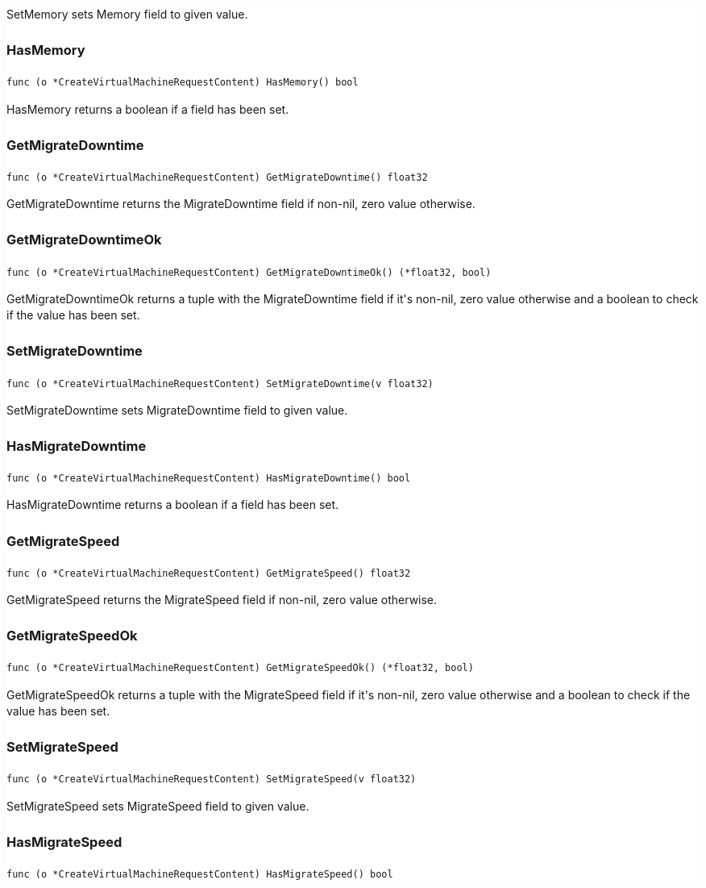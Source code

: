 SetMemory sets Memory field to given value.

### HasMemory

`func (o *CreateVirtualMachineRequestContent) HasMemory() bool`

HasMemory returns a boolean if a field has been set.

### GetMigrateDowntime

`func (o *CreateVirtualMachineRequestContent) GetMigrateDowntime() float32`

GetMigrateDowntime returns the MigrateDowntime field if non-nil, zero value otherwise.

### GetMigrateDowntimeOk

`func (o *CreateVirtualMachineRequestContent) GetMigrateDowntimeOk() (*float32, bool)`

GetMigrateDowntimeOk returns a tuple with the MigrateDowntime field if it's non-nil, zero value otherwise
and a boolean to check if the value has been set.

### SetMigrateDowntime

`func (o *CreateVirtualMachineRequestContent) SetMigrateDowntime(v float32)`

SetMigrateDowntime sets MigrateDowntime field to given value.

### HasMigrateDowntime

`func (o *CreateVirtualMachineRequestContent) HasMigrateDowntime() bool`

HasMigrateDowntime returns a boolean if a field has been set.

### GetMigrateSpeed

`func (o *CreateVirtualMachineRequestContent) GetMigrateSpeed() float32`

GetMigrateSpeed returns the MigrateSpeed field if non-nil, zero value otherwise.

### GetMigrateSpeedOk

`func (o *CreateVirtualMachineRequestContent) GetMigrateSpeedOk() (*float32, bool)`

GetMigrateSpeedOk returns a tuple with the MigrateSpeed field if it's non-nil, zero value otherwise
and a boolean to check if the value has been set.

### SetMigrateSpeed

`func (o *CreateVirtualMachineRequestContent) SetMigrateSpeed(v float32)`

SetMigrateSpeed sets MigrateSpeed field to given value.

### HasMigrateSpeed

`func (o *CreateVirtualMachineRequestContent) HasMigrateSpeed() bool`
